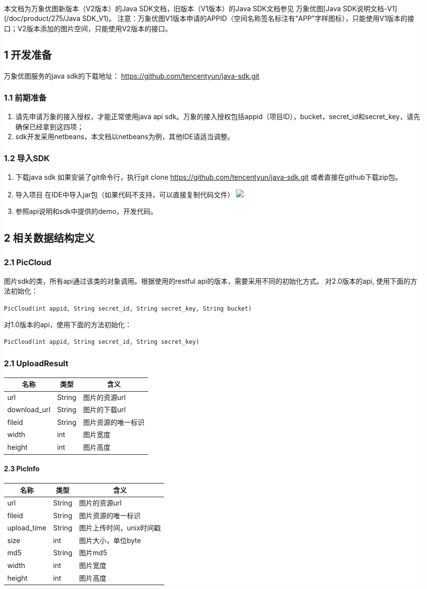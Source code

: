 本文档为万象优图新版本（V2版本）的Java SDK文档，旧版本（V1版本）的Java SDK文档参见 万象优图[Java SDK说明文档-V1](/doc/product/275/Java SDK_V1)。
注意：万象优图V1版本申请的APPID（空间名称签名标注有“APP”字样图标），只能使用V1版本的接口；V2版本添加的图片空间，只能使用V2版本的接口。
## 1	开发准备
万象优图服务的java sdk的下载地址： https://github.com/tencentyun/java-sdk.git
### 1.1	前期准备
1.	请先申请万象的接入授权，才能正常使用java api sdk。万象的接入授权包括appid（项目ID），bucket，secret_id和secret_key，请先确保已经拿到这四项；
2.	sdk开发采用netbeans，本文档以netbeans为例，其他IDE请适当调整。
### 1.2	导入SDK
1.	下载java sdk
如果安装了git命令行，执行git clone https://github.com/tencentyun/java-sdk.git
或者直接在github下载zip包。
2.	导入项目
在IDE中导入jar包（如果代码不支持，可以直接复制代码文件）
![](http://imgcache.tce.fsphere.cn/static/qzonestyle.gtimg.cn/qzone/vas/opensns/res/img/jieruwanxiang-22.jpg)

3.	参照api说明和sdk中提供的demo，开发代码。

## 2	相关数据结构定义
### 2.1 PicCloud
图片sdk的类，所有api通过该类的对象调用。根据使用的restful api的版本，需要采用不同的初始化方式。
对2.0版本的api, 使用下面的方法初始化：

```
PicCloud(int appid, String secret_id, String secret_key, String bucket)
```
对1.0版本的api，使用下面的方法初始化：

```
PicCloud(int appid, String secret_id, String secret_key)
```

### 2.1 UploadResult

名称	|类型	|含义
---------|---------|---------
url|	String|	图片的资源url
download_url	|String|	图片的下载url
fileid|	String|	图片资源的唯一标识
width|	int|	图片宽度
height|	int	|图片高度


#### 2.3 PicInfo

名称|	类型	|含义
---------|---------|---------
url	|String	|图片的资源url
fileid	|String|	图片资源的唯一标识
upload_time	|String|	图片上传时间，unix时间戳
size	|int	|图片大小，单位byte
md5	|String|	图片md5
width|	int|	图片宽度
height|	int	|图片高度
